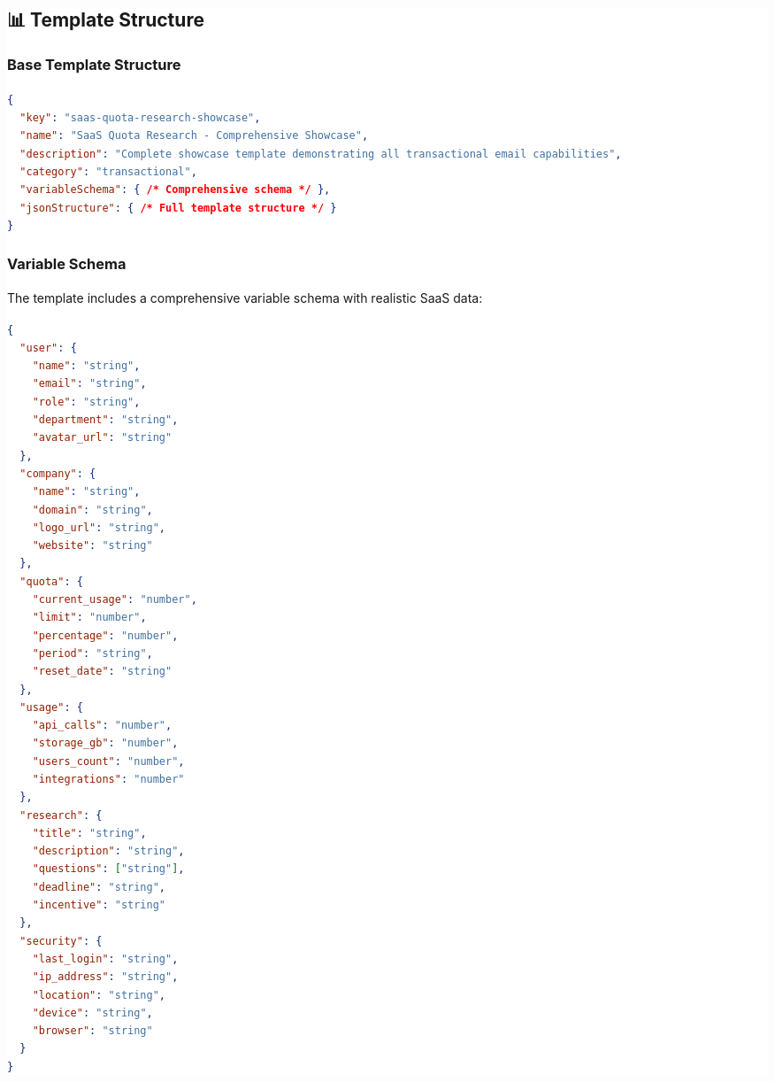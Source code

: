 ## 📊 Template Structure

### **Base Template Structure**
```json
{
  "key": "saas-quota-research-showcase",
  "name": "SaaS Quota Research - Comprehensive Showcase",
  "description": "Complete showcase template demonstrating all transactional email capabilities",
  "category": "transactional",
  "variableSchema": { /* Comprehensive schema */ },
  "jsonStructure": { /* Full template structure */ }
}
```

### **Variable Schema**
The template includes a comprehensive variable schema with realistic SaaS data:

```json
{
  "user": {
    "name": "string",
    "email": "string", 
    "role": "string",
    "department": "string",
    "avatar_url": "string"
  },
  "company": {
    "name": "string",
    "domain": "string",
    "logo_url": "string",
    "website": "string"
  },
  "quota": {
    "current_usage": "number",
    "limit": "number", 
    "percentage": "number",
    "period": "string",
    "reset_date": "string"
  },
  "usage": {
    "api_calls": "number",
    "storage_gb": "number",
    "users_count": "number",
    "integrations": "number"
  },
  "research": {
    "title": "string",
    "description": "string",
    "questions": ["string"],
    "deadline": "string",
    "incentive": "string"
  },
  "security": {
    "last_login": "string",
    "ip_address": "string",
    "location": "string",
    "device": "string",
    "browser": "string"
  }
}
```
